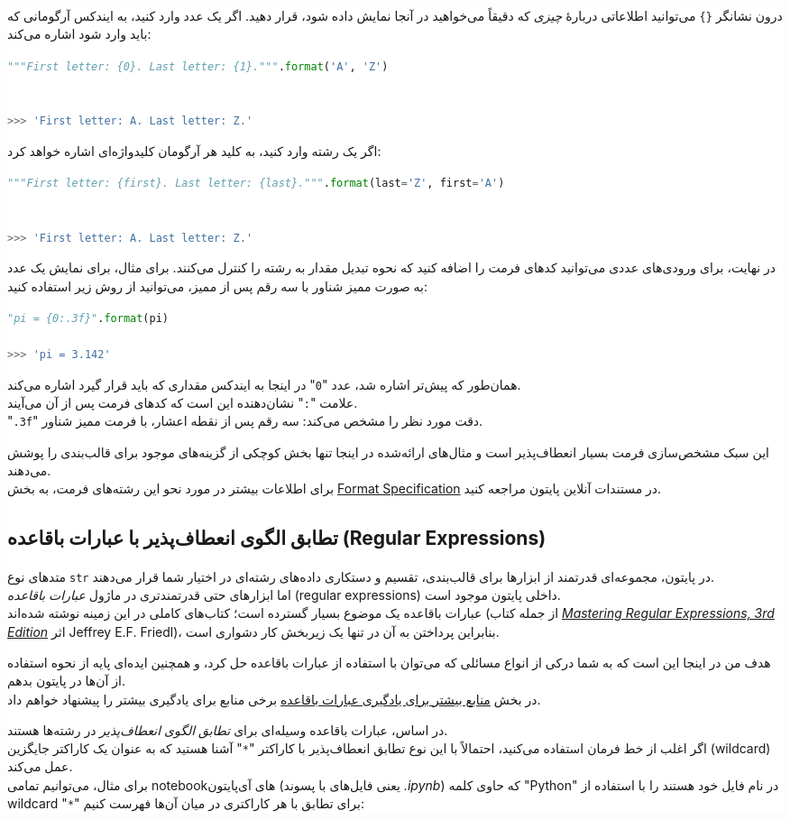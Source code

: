 درون نشانگر `{}` می‌توانید اطلاعاتی دربارهٔ *چیزی* که دقیقاً می‌خواهید در آنجا نمایش داده شود، قرار دهید.
اگر یک عدد وارد کنید، به ایندکس آرگومانی که باید وارد شود اشاره می‌کند:

 ```python
"""First letter: {0}. Last letter: {1}.""".format('A', 'Z')


>>> 'First letter: A. Last letter: Z.'
```

اگر یک رشته وارد کنید، به کلید هر آرگومان کلیدواژه‌ای اشاره خواهد کرد:

 ```python
"""First letter: {first}. Last letter: {last}.""".format(last='Z', first='A')


>>> 'First letter: A. Last letter: Z.'
```

در نهایت، برای ورودی‌های عددی می‌توانید کدهای فرمت را اضافه کنید که نحوه تبدیل مقدار به رشته را کنترل می‌کنند.
برای مثال، برای نمایش یک عدد به صورت ممیز شناور با سه رقم پس از ممیز، می‌توانید از روش زیر استفاده کنید:

```python
"pi = {0:.3f}".format(pi)

>>> 'pi = 3.142'
```

همان‌طور که پیش‌تر اشاره شد، عدد "`0`" در اینجا به ایندکس مقداری که باید قرار گیرد اشاره می‌کند.  
علامت "`:`" نشان‌دهنده این است که کدهای فرمت پس از آن می‌آیند.  
"`.3f`" دقت مورد نظر را مشخص می‌کند: سه رقم پس از نقطه اعشار، با فرمت ممیز شناور.  

این سبک مشخص‌سازی فرمت بسیار انعطاف‌پذیر است و مثال‌های ارائه‌شده در اینجا تنها بخش کوچکی از گزینه‌های موجود برای قالب‌بندی را پوشش می‌دهند.  
برای اطلاعات بیشتر در مورد نحو این رشته‌های فرمت، به بخش [Format Specification](https://docs.python.org/3/library/string.html#formatspec) در مستندات آنلاین پایتون مراجعه کنید.

## تطابق الگوی انعطاف‌پذیر با عبارات باقاعده (Regular Expressions)

متدهای نوع `str` در پایتون، مجموعه‌ای قدرتمند از ابزارها برای قالب‌بندی، تقسیم و دستکاری داده‌های رشته‌ای در اختیار شما قرار می‌دهند.  
اما ابزارهای حتی قدرتمندتری در ماژول *عبارات باقاعده* (regular expressions) داخلی پایتون موجود است.  
عبارات باقاعده یک موضوع بسیار گسترده است؛ کتاب‌های کاملی در این زمینه نوشته شده‌اند (از جمله کتاب [*Mastering Regular Expressions, 3rd Edition*](http://shop.oreilly.com/product/9780596528126.do) اثر Jeffrey E.F. Friedl)، بنابراین پرداختن به آن در تنها یک زیربخش کار دشواری است.  

هدف من در اینجا این است که به شما درکی از انواع مسائلی که می‌توان با استفاده از عبارات باقاعده حل کرد، و همچنین ایده‌ای پایه از نحوه استفاده از آن‌ها در پایتون بدهم.  
در بخش [منابع بیشتر برای یادگیری عبارات باقاعده](#Further-Resources-on-Regular-Expressions) برخی منابع برای یادگیری بیشتر را پیشنهاد خواهم داد.  

در اساس، عبارات باقاعده وسیله‌ای برای *تطابق الگوی انعطاف‌پذیر* در رشته‌ها هستند.  
اگر اغلب از خط فرمان استفاده می‌کنید، احتمالاً با این نوع تطابق انعطاف‌پذیر با کاراکتر "`*`" آشنا هستید که به عنوان یک کاراکتر جایگزین (wildcard) عمل می‌کند.  
برای مثال، می‌توانیم تمامی notebookهای آی‌پایتون (یعنی فایل‌های با پسوند *.ipynb*) که حاوی کلمه "Python" در نام فایل خود هستند را با استفاده از wildcard "`*`" برای تطابق با هر کاراکتری در میان آن‌ها فهرست کنیم:
